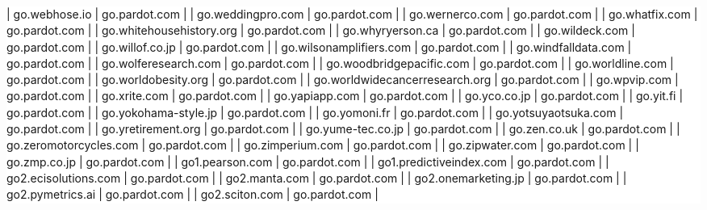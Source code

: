 | go.webhose.io | go.pardot.com |
| go.weddingpro.com | go.pardot.com |
| go.wernerco.com | go.pardot.com |
| go.whatfix.com | go.pardot.com |
| go.whitehousehistory.org | go.pardot.com |
| go.whyryerson.ca | go.pardot.com |
| go.wildeck.com | go.pardot.com |
| go.willof.co.jp | go.pardot.com |
| go.wilsonamplifiers.com | go.pardot.com |
| go.windfalldata.com | go.pardot.com |
| go.wolferesearch.com | go.pardot.com |
| go.woodbridgepacific.com | go.pardot.com |
| go.worldline.com | go.pardot.com |
| go.worldobesity.org | go.pardot.com |
| go.worldwidecancerresearch.org | go.pardot.com |
| go.wpvip.com | go.pardot.com |
| go.xrite.com | go.pardot.com |
| go.yapiapp.com | go.pardot.com |
| go.yco.co.jp | go.pardot.com |
| go.yit.fi | go.pardot.com |
| go.yokohama-style.jp | go.pardot.com |
| go.yomoni.fr | go.pardot.com |
| go.yotsuyaotsuka.com | go.pardot.com |
| go.yretirement.org | go.pardot.com |
| go.yume-tec.co.jp | go.pardot.com |
| go.zen.co.uk | go.pardot.com |
| go.zeromotorcycles.com | go.pardot.com |
| go.zimperium.com | go.pardot.com |
| go.zipwater.com | go.pardot.com |
| go.zmp.co.jp | go.pardot.com |
| go1.pearson.com | go.pardot.com |
| go1.predictiveindex.com | go.pardot.com |
| go2.ecisolutions.com | go.pardot.com |
| go2.manta.com | go.pardot.com |
| go2.onemarketing.jp | go.pardot.com |
| go2.pymetrics.ai | go.pardot.com |
| go2.sciton.com | go.pardot.com |